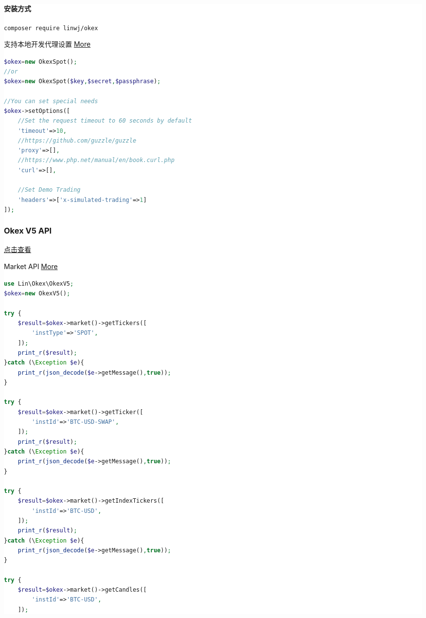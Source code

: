 #### 安装方式
```
composer require linwj/okex
```

支持本地开发代理设置 [More](https://github.com/zhouaini528/okex-php/blob/master/tests/spot/proxy.php#L21)
```php
$okex=new OkexSpot();
//or
$okex=new OkexSpot($key,$secret,$passphrase);

//You can set special needs
$okex->setOptions([
    //Set the request timeout to 60 seconds by default
    'timeout'=>10,
    //https://github.com/guzzle/guzzle
    'proxy'=>[],
    //https://www.php.net/manual/en/book.curl.php
    'curl'=>[],
    
    //Set Demo Trading
    'headers'=>['x-simulated-trading'=>1]
]);
```

### Okex V5 API

[点击查看](https://github.com/zhouaini528/okex-php/blob/master/tests/okex_v5)

Market API [More](https://github.com/zhouaini528/okex-php/blob/master/tests/okex_v5/market.php)
```php
use Lin\Okex\OkexV5;
$okex=new OkexV5();

try {
    $result=$okex->market()->getTickers([
        'instType'=>'SPOT',
    ]);
    print_r($result);
}catch (\Exception $e){
    print_r(json_decode($e->getMessage(),true));
}

try {
    $result=$okex->market()->getTicker([
        'instId'=>'BTC-USD-SWAP',
    ]);
    print_r($result);
}catch (\Exception $e){
    print_r(json_decode($e->getMessage(),true));
}

try {
    $result=$okex->market()->getIndexTickers([
        'instId'=>'BTC-USD',
    ]);
    print_r($result);
}catch (\Exception $e){
    print_r(json_decode($e->getMessage(),true));
}

try {
    $result=$okex->market()->getCandles([
        'instId'=>'BTC-USD',
    ]);
```